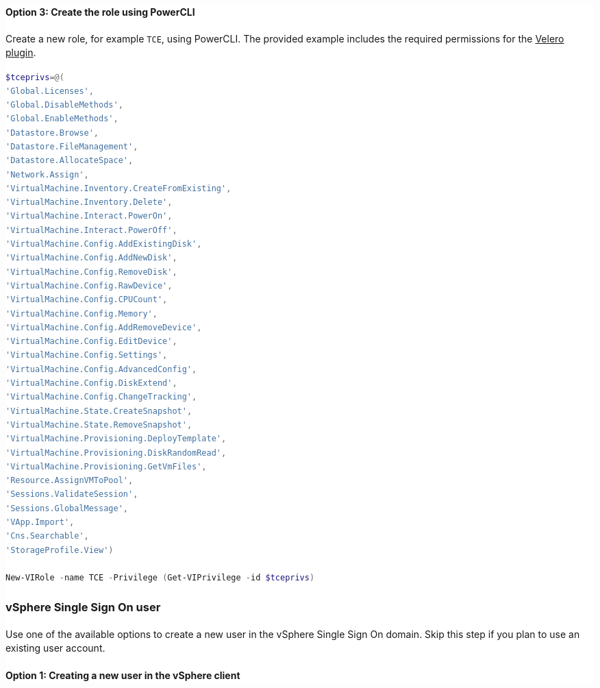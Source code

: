 
#### Option 3: Create the role using PowerCLI

Create a new role, for example `TCE`, using PowerCLI. The provided example includes the required permissions for the [Velero plugin](#velero).

```powershell
$tceprivs=@(
'Global.Licenses',
'Global.DisableMethods',
'Global.EnableMethods',
'Datastore.Browse',
'Datastore.FileManagement',
'Datastore.AllocateSpace',
'Network.Assign',
'VirtualMachine.Inventory.CreateFromExisting',
'VirtualMachine.Inventory.Delete',
'VirtualMachine.Interact.PowerOn',
'VirtualMachine.Interact.PowerOff',
'VirtualMachine.Config.AddExistingDisk',
'VirtualMachine.Config.AddNewDisk',
'VirtualMachine.Config.RemoveDisk',
'VirtualMachine.Config.RawDevice',
'VirtualMachine.Config.CPUCount',
'VirtualMachine.Config.Memory',
'VirtualMachine.Config.AddRemoveDevice',
'VirtualMachine.Config.EditDevice',
'VirtualMachine.Config.Settings',
'VirtualMachine.Config.AdvancedConfig',
'VirtualMachine.Config.DiskExtend',
'VirtualMachine.Config.ChangeTracking',
'VirtualMachine.State.CreateSnapshot',
'VirtualMachine.State.RemoveSnapshot',
'VirtualMachine.Provisioning.DeployTemplate',
'VirtualMachine.Provisioning.DiskRandomRead',
'VirtualMachine.Provisioning.GetVmFiles',
'Resource.AssignVMToPool',
'Sessions.ValidateSession',
'Sessions.GlobalMessage',
'VApp.Import',
'Cns.Searchable',
'StorageProfile.View')

New-VIRole -name TCE -Privilege (Get-VIPrivilege -id $tceprivs)
```

### vSphere Single Sign On user

 Use one of the available options to create a new user in the vSphere Single Sign On domain. Skip this step if you plan to use an existing user account.

#### Option 1: Creating a new user in the vSphere client

